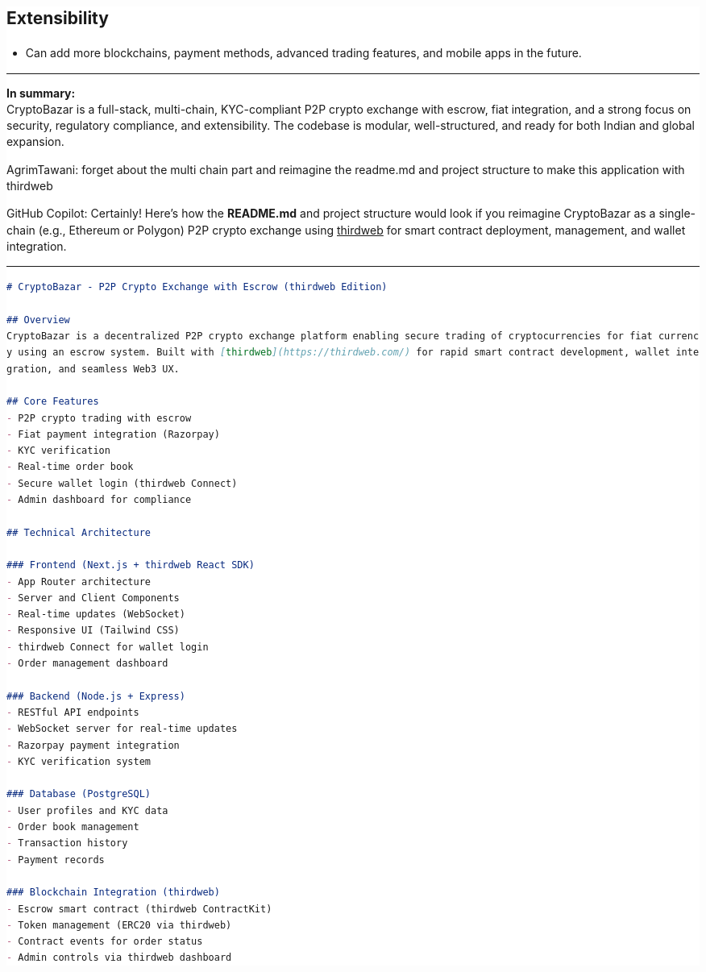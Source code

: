 
## Extensibility

- Can add more blockchains, payment methods, advanced trading features, and mobile apps in the future.

---

**In summary:**  
CryptoBazar is a full-stack, multi-chain, KYC-compliant P2P crypto exchange with escrow, fiat integration, and a strong focus on security, regulatory compliance, and extensibility. The codebase is modular, well-structured, and ready for both Indian and global expansion.

AgrimTawani: forget about the multi chain part and reimagine the readme.md and project structure to make this application with thirdweb

GitHub Copilot: Certainly! Here’s how the **README.md** and project structure would look if you reimagine CryptoBazar as a single-chain (e.g., Ethereum or Polygon) P2P crypto exchange using [thirdweb](https://thirdweb.com/) for smart contract deployment, management, and wallet integration.

---

````markdown
# CryptoBazar - P2P Crypto Exchange with Escrow (thirdweb Edition)

## Overview
CryptoBazar is a decentralized P2P crypto exchange platform enabling secure trading of cryptocurrencies for fiat currency using an escrow system. Built with [thirdweb](https://thirdweb.com/) for rapid smart contract development, wallet integration, and seamless Web3 UX.

## Core Features
- P2P crypto trading with escrow
- Fiat payment integration (Razorpay)
- KYC verification
- Real-time order book
- Secure wallet login (thirdweb Connect)
- Admin dashboard for compliance

## Technical Architecture

### Frontend (Next.js + thirdweb React SDK)
- App Router architecture
- Server and Client Components
- Real-time updates (WebSocket)
- Responsive UI (Tailwind CSS)
- thirdweb Connect for wallet login
- Order management dashboard

### Backend (Node.js + Express)
- RESTful API endpoints
- WebSocket server for real-time updates
- Razorpay payment integration
- KYC verification system

### Database (PostgreSQL)
- User profiles and KYC data
- Order book management
- Transaction history
- Payment records

### Blockchain Integration (thirdweb)
- Escrow smart contract (thirdweb ContractKit)
- Token management (ERC20 via thirdweb)
- Contract events for order status
- Admin controls via thirdweb dashboard

````